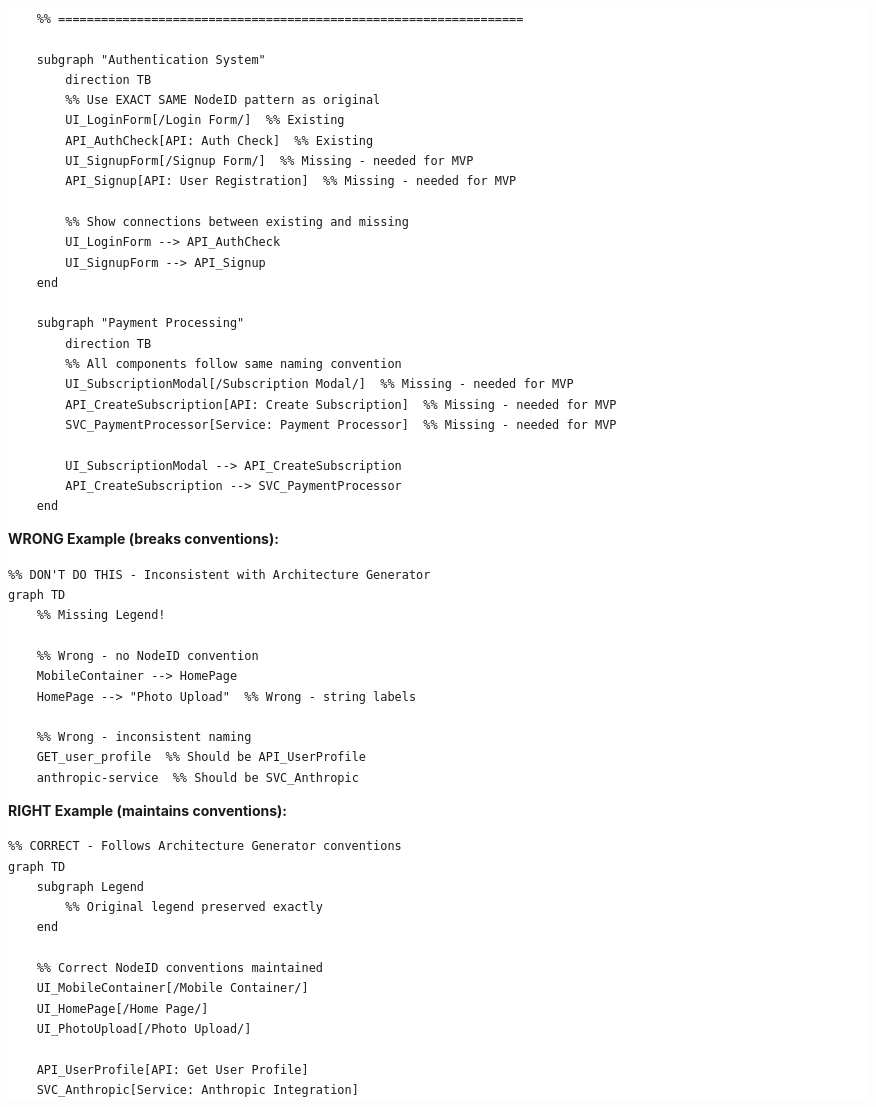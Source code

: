 ```mermaid
    %% =================================================================
    
    subgraph "Authentication System"
        direction TB
        %% Use EXACT SAME NodeID pattern as original
        UI_LoginForm[/Login Form/]  %% Existing
        API_AuthCheck[API: Auth Check]  %% Existing
        UI_SignupForm[/Signup Form/]  %% Missing - needed for MVP
        API_Signup[API: User Registration]  %% Missing - needed for MVP
        
        %% Show connections between existing and missing
        UI_LoginForm --> API_AuthCheck
        UI_SignupForm --> API_Signup
    end
    
    subgraph "Payment Processing"
        direction TB
        %% All components follow same naming convention
        UI_SubscriptionModal[/Subscription Modal/]  %% Missing - needed for MVP
        API_CreateSubscription[API: Create Subscription]  %% Missing - needed for MVP
        SVC_PaymentProcessor[Service: Payment Processor]  %% Missing - needed for MVP
        
        UI_SubscriptionModal --> API_CreateSubscription
        API_CreateSubscription --> SVC_PaymentProcessor
    end
```

**WRONG Example (breaks conventions):**
```mermaid
%% DON'T DO THIS - Inconsistent with Architecture Generator
graph TD
    %% Missing Legend!
    
    %% Wrong - no NodeID convention
    MobileContainer --> HomePage
    HomePage --> "Photo Upload"  %% Wrong - string labels
    
    %% Wrong - inconsistent naming
    GET_user_profile  %% Should be API_UserProfile
    anthropic-service  %% Should be SVC_Anthropic
```

**RIGHT Example (maintains conventions):**
```mermaid
%% CORRECT - Follows Architecture Generator conventions
graph TD
    subgraph Legend
        %% Original legend preserved exactly
    end
    
    %% Correct NodeID conventions maintained
    UI_MobileContainer[/Mobile Container/]
    UI_HomePage[/Home Page/]
    UI_PhotoUpload[/Photo Upload/]
    
    API_UserProfile[API: Get User Profile]
    SVC_Anthropic[Service: Anthropic Integration]
```
